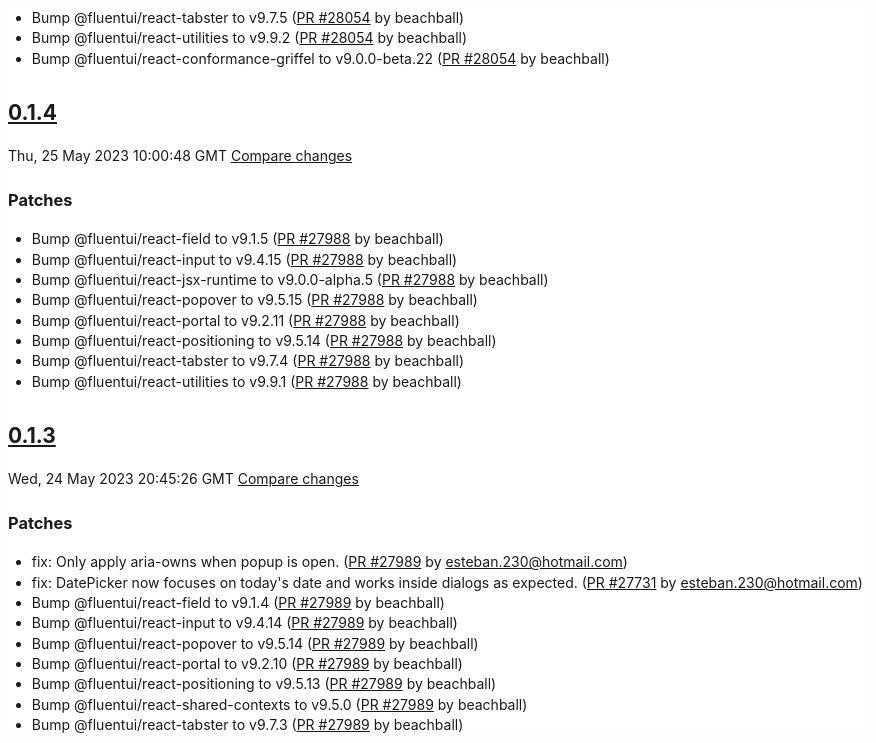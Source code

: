 - Bump @fluentui/react-tabster to v9.7.5 ([PR #28054](https://github.com/microsoft/fluentui/pull/28054) by beachball)
- Bump @fluentui/react-utilities to v9.9.2 ([PR #28054](https://github.com/microsoft/fluentui/pull/28054) by beachball)
- Bump @fluentui/react-conformance-griffel to v9.0.0-beta.22 ([PR #28054](https://github.com/microsoft/fluentui/pull/28054) by beachball)

## [0.1.4](https://github.com/microsoft/fluentui/tree/@fluentui/react-datepicker-compat_v0.1.4)

Thu, 25 May 2023 10:00:48 GMT 
[Compare changes](https://github.com/microsoft/fluentui/compare/@fluentui/react-datepicker-compat_v0.1.3..@fluentui/react-datepicker-compat_v0.1.4)

### Patches

- Bump @fluentui/react-field to v9.1.5 ([PR #27988](https://github.com/microsoft/fluentui/pull/27988) by beachball)
- Bump @fluentui/react-input to v9.4.15 ([PR #27988](https://github.com/microsoft/fluentui/pull/27988) by beachball)
- Bump @fluentui/react-jsx-runtime to v9.0.0-alpha.5 ([PR #27988](https://github.com/microsoft/fluentui/pull/27988) by beachball)
- Bump @fluentui/react-popover to v9.5.15 ([PR #27988](https://github.com/microsoft/fluentui/pull/27988) by beachball)
- Bump @fluentui/react-portal to v9.2.11 ([PR #27988](https://github.com/microsoft/fluentui/pull/27988) by beachball)
- Bump @fluentui/react-positioning to v9.5.14 ([PR #27988](https://github.com/microsoft/fluentui/pull/27988) by beachball)
- Bump @fluentui/react-tabster to v9.7.4 ([PR #27988](https://github.com/microsoft/fluentui/pull/27988) by beachball)
- Bump @fluentui/react-utilities to v9.9.1 ([PR #27988](https://github.com/microsoft/fluentui/pull/27988) by beachball)

## [0.1.3](https://github.com/microsoft/fluentui/tree/@fluentui/react-datepicker-compat_v0.1.3)

Wed, 24 May 2023 20:45:26 GMT 
[Compare changes](https://github.com/microsoft/fluentui/compare/@fluentui/react-datepicker-compat_v0.1.2..@fluentui/react-datepicker-compat_v0.1.3)

### Patches

- fix: Only apply aria-owns when popup is open. ([PR #27989](https://github.com/microsoft/fluentui/pull/27989) by esteban.230@hotmail.com)
- fix: DatePicker now focuses on today's date and works inside dialogs as expected. ([PR #27731](https://github.com/microsoft/fluentui/pull/27731) by esteban.230@hotmail.com)
- Bump @fluentui/react-field to v9.1.4 ([PR #27989](https://github.com/microsoft/fluentui/pull/27989) by beachball)
- Bump @fluentui/react-input to v9.4.14 ([PR #27989](https://github.com/microsoft/fluentui/pull/27989) by beachball)
- Bump @fluentui/react-popover to v9.5.14 ([PR #27989](https://github.com/microsoft/fluentui/pull/27989) by beachball)
- Bump @fluentui/react-portal to v9.2.10 ([PR #27989](https://github.com/microsoft/fluentui/pull/27989) by beachball)
- Bump @fluentui/react-positioning to v9.5.13 ([PR #27989](https://github.com/microsoft/fluentui/pull/27989) by beachball)
- Bump @fluentui/react-shared-contexts to v9.5.0 ([PR #27989](https://github.com/microsoft/fluentui/pull/27989) by beachball)
- Bump @fluentui/react-tabster to v9.7.3 ([PR #27989](https://github.com/microsoft/fluentui/pull/27989) by beachball)
